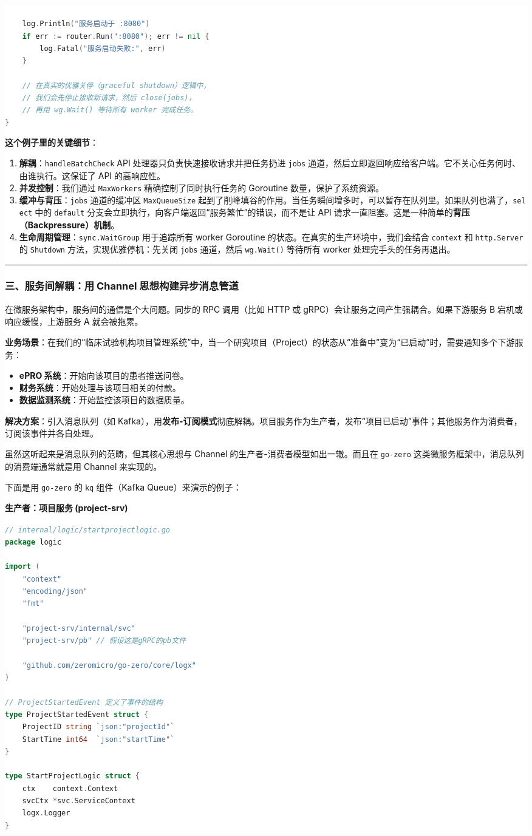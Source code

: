 ```go

	log.Println("服务启动于 :8080")
	if err := router.Run(":8080"); err != nil {
		log.Fatal("服务启动失败:", err)
	}

    // 在真实的优雅关停（graceful shutdown）逻辑中，
    // 我们会先停止接收新请求，然后 close(jobs)，
    // 再用 wg.Wait() 等待所有 worker 完成任务。
}
```

**这个例子里的关键细节**：
1.  **解耦**：`handleBatchCheck` API 处理器只负责快速接收请求并把任务扔进 `jobs` 通道，然后立即返回响应给客户端。它不关心任务何时、由谁执行。这保证了 API 的高响应性。
2.  **并发控制**：我们通过 `MaxWorkers` 精确控制了同时执行任务的 Goroutine 数量，保护了系统资源。
3.  **缓冲与背压**：`jobs` 通道的缓冲区 `MaxQueueSize` 起到了削峰填谷的作用。当任务瞬间增多时，可以暂存在队列里。如果队列也满了，`select` 中的 `default` 分支会立即执行，向客户端返回“服务繁忙”的错误，而不是让 API 请求一直阻塞。这是一种简单的**背压（Backpressure）机制**。
4.  **生命周期管理**：`sync.WaitGroup` 用于追踪所有 worker Goroutine 的状态。在真实的生产环境中，我们会结合 `context` 和 `http.Server` 的 `Shutdown` 方法，实现优雅停机：先关闭 `jobs` 通道，然后 `wg.Wait()` 等待所有 worker 处理完手头的任务再退出。

---

### 三、服务间解耦：用 Channel 思想构建异步消息管道

在微服务架构中，服务间的通信是个大问题。同步的 RPC 调用（比如 HTTP 或 gRPC）会让服务之间产生强耦合。如果下游服务 B 宕机或响应缓慢，上游服务 A 就会被拖累。

**业务场景**：在我们的“临床试验机构项目管理系统”中，当一个研究项目（Project）的状态从“准备中”变为“已启动”时，需要通知多个下游服务：
*   **ePRO 系统**：开始向该项目的患者推送问卷。
*   **财务系统**：开始处理与该项目相关的付款。
*   **数据监测系统**：开始监控该项目的数据质量。

**解决方案**：引入消息队列（如 Kafka），用**发布-订阅模式**彻底解耦。项目服务作为生产者，发布“项目已启动”事件；其他服务作为消费者，订阅该事件并各自处理。

虽然这听起来是消息队列的范畴，但其核心思想与 Channel 的生产者-消费者模型如出一辙。而且在 `go-zero` 这类微服务框架中，消息队列的消费端通常就是用 Channel 来实现的。

下面是用 `go-zero` 的 `kq` 组件（Kafka Queue）来演示的例子：

**生产者：项目服务 (project-srv)**

```go
// internal/logic/startprojectlogic.go
package logic

import (
	"context"
	"encoding/json"
	"fmt"
	
	"project-srv/internal/svc"
	"project-srv/pb" // 假设这是gRPC的pb文件

	"github.com/zeromicro/go-zero/core/logx"
)

// ProjectStartedEvent 定义了事件的结构
type ProjectStartedEvent struct {
	ProjectID string `json:"projectId"`
	StartTime int64  `json:"startTime"`
}

type StartProjectLogic struct {
	ctx    context.Context
	svcCtx *svc.ServiceContext
	logx.Logger
}

```